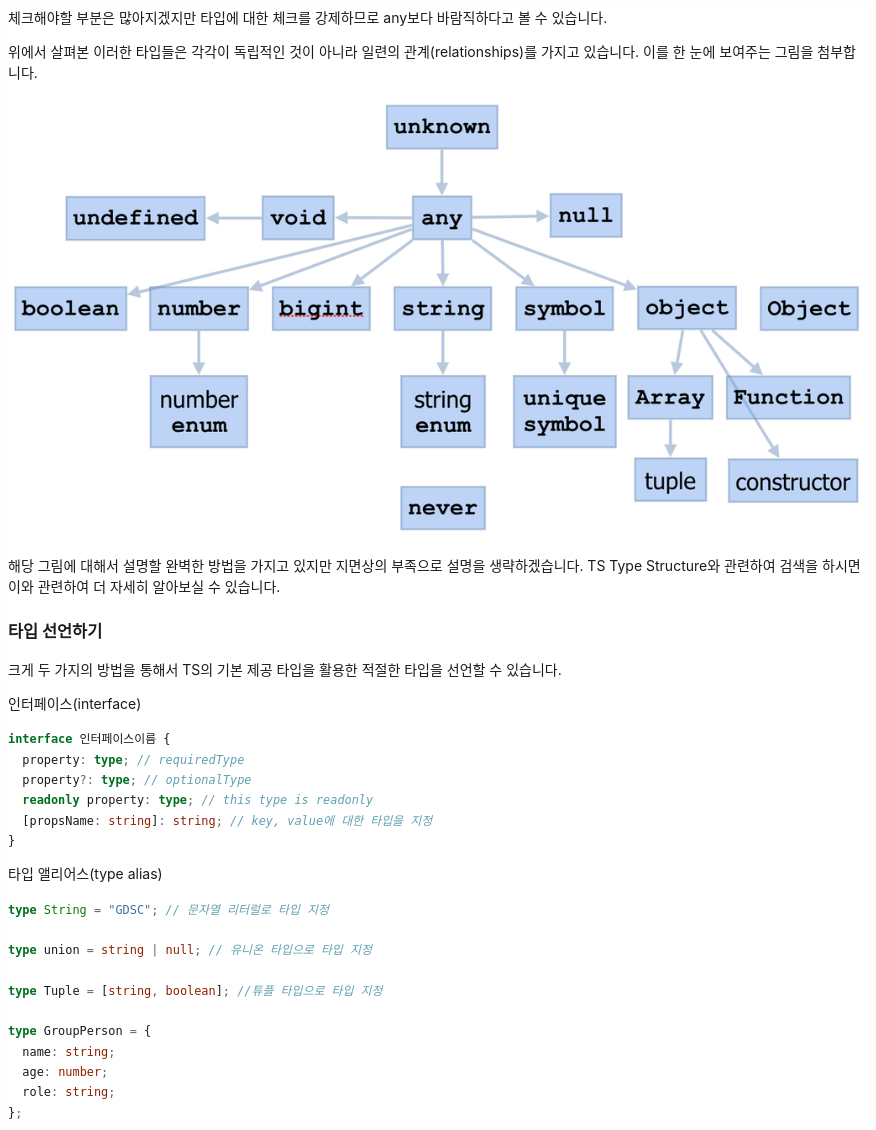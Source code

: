 체크해야할 부분은 많아지겠지만 타입에 대한 체크를 강제하므로 any보다 바람직하다고 볼 수 있습니다.

위에서 살펴본 이러한 타입들은 각각이 독립적인 것이 아니라 일련의 관계(relationships)를 가지고 있습니다. 이를 한 눈에 보여주는 그림을 첨부합니다.

![image](../assets/images/post-Type-Magician/01.TypeHierarchy.png)

해당 그림에 대해서 설명할 완벽한 방법을 가지고 있지만 지면상의 부족으로 설명을 생략하겠습니다. TS Type Structure와 관련하여 검색을 하시면 이와 관련하여 더 자세히 알아보실 수 있습니다.

### 타입 선언하기

크게 두 가지의 방법을 통해서 TS의 기본 제공 타입을 활용한 적절한 타입을 선언할 수 있습니다.

인터페이스(interface)

```typescript
interface 인터페이스이름 {
  property: type; // requiredType
  property?: type; // optionalType
  readonly property: type; // this type is readonly
  [propsName: string]: string; // key, value에 대한 타입을 지정
}
```

타입 앨리어스(type alias)

```typescript
type String = "GDSC"; // 문자열 리터럴로 타입 지정

type union = string | null; // 유니온 타입으로 타입 지정

type Tuple = [string, boolean]; //튜플 타입으로 타입 지정

type GroupPerson = {
  name: string;
  age: number;
  role: string;
};
```
